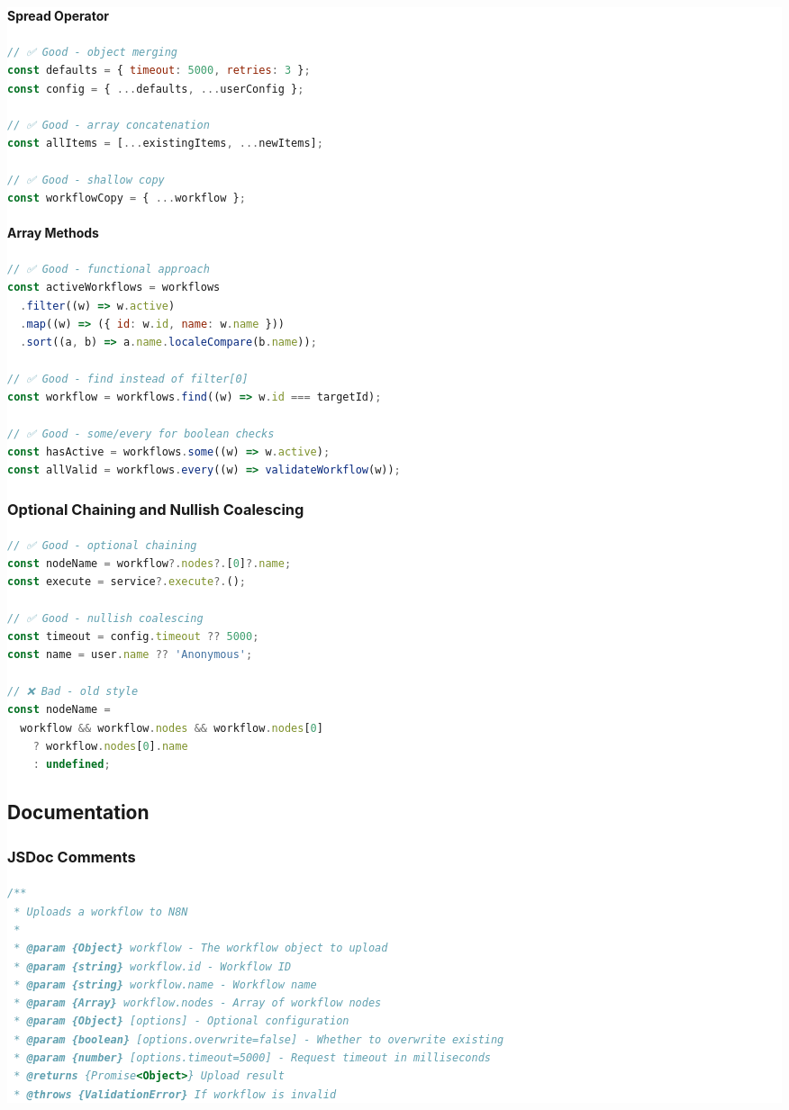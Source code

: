 #### Spread Operator
```javascript
// ✅ Good - object merging
const defaults = { timeout: 5000, retries: 3 };
const config = { ...defaults, ...userConfig };

// ✅ Good - array concatenation
const allItems = [...existingItems, ...newItems];

// ✅ Good - shallow copy
const workflowCopy = { ...workflow };
```

#### Array Methods
```javascript
// ✅ Good - functional approach
const activeWorkflows = workflows
  .filter((w) => w.active)
  .map((w) => ({ id: w.id, name: w.name }))
  .sort((a, b) => a.name.localeCompare(b.name));

// ✅ Good - find instead of filter[0]
const workflow = workflows.find((w) => w.id === targetId);

// ✅ Good - some/every for boolean checks
const hasActive = workflows.some((w) => w.active);
const allValid = workflows.every((w) => validateWorkflow(w));
```

### Optional Chaining and Nullish Coalescing

```javascript
// ✅ Good - optional chaining
const nodeName = workflow?.nodes?.[0]?.name;
const execute = service?.execute?.();

// ✅ Good - nullish coalescing
const timeout = config.timeout ?? 5000;
const name = user.name ?? 'Anonymous';

// ❌ Bad - old style
const nodeName =
  workflow && workflow.nodes && workflow.nodes[0]
    ? workflow.nodes[0].name
    : undefined;
```

## Documentation

### JSDoc Comments

```javascript
/**
 * Uploads a workflow to N8N
 *
 * @param {Object} workflow - The workflow object to upload
 * @param {string} workflow.id - Workflow ID
 * @param {string} workflow.name - Workflow name
 * @param {Array} workflow.nodes - Array of workflow nodes
 * @param {Object} [options] - Optional configuration
 * @param {boolean} [options.overwrite=false] - Whether to overwrite existing
 * @param {number} [options.timeout=5000] - Request timeout in milliseconds
 * @returns {Promise<Object>} Upload result
 * @throws {ValidationError} If workflow is invalid
```